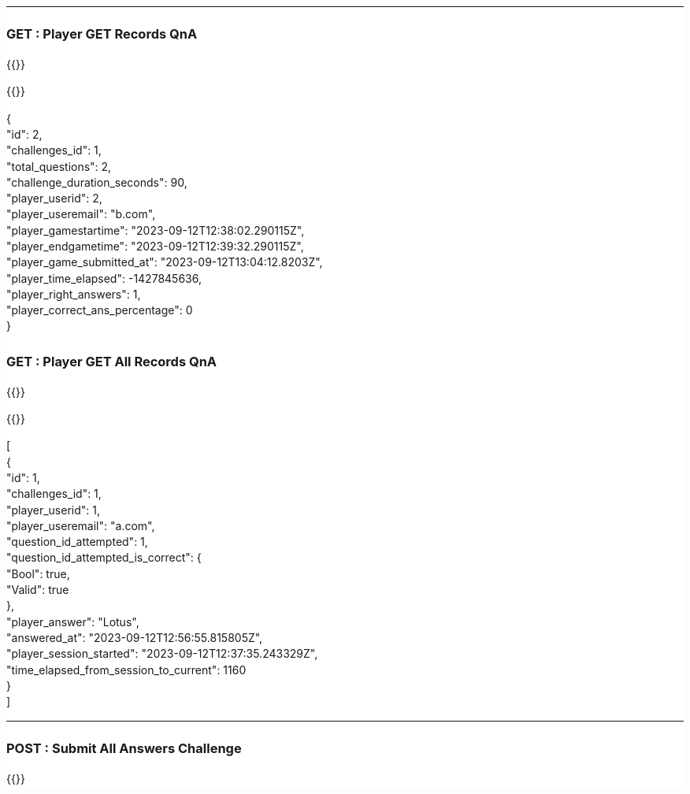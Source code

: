 <hr/>

### GET :  Player GET Records QnA

{{<alert icon="URL" text="{{base_url}}/v1/players/search?player_userid=2&challenges_id=1" />}}

{{<alert icon="Response" text="Body"  />}}

{ <br/>
    "id": 2,<br/>
    "challenges_id": 1,<br/>
    "total_questions": 2,<br/>
    "challenge_duration_seconds": 90,<br/>
    "player_userid": 2,<br/>
    "player_useremail": "b.com",<br/>
    "player_gamestartime": "2023-09-12T12:38:02.290115Z",<br/>
    "player_endgametime": "2023-09-12T12:39:32.290115Z",<br/>
    "player_game_submitted_at": "2023-09-12T13:04:12.8203Z",<br/>
    "player_time_elapsed": -1427845636,<br/>
    "player_right_answers": 1,<br/>
    "player_correct_ans_percentage": 0<br/>
}


### GET :  Player GET All Records QnA

{{<alert icon="URL" text="{{base_url}}/v1/records?player_userid=1&challenges_id=1" />}}

{{<alert icon="Response" text="Body"  />}}

[ <br/>
    { <br/>
        "id": 1,<br/>
        "challenges_id": 1,<br/>
        "player_userid": 1,<br/>
        "player_useremail": "a.com",<br/>
        "question_id_attempted": 1,<br/>
        "question_id_attempted_is_correct": {<br/>
            "Bool": true,<br/>
            "Valid": true<br/>
        },<br/>
        "player_answer": "Lotus",<br/>
        "answered_at": "2023-09-12T12:56:55.815805Z",<br/>
        "player_session_started": "2023-09-12T12:37:35.243329Z",<br/>
        "time_elapsed_from_session_to_current": 1160<br/>
    }<br/>
]<br/>

<hr/>


### POST :  Submit All Answers Challenge

{{<alert icon="URL" text="{{base_url}}/v1/records/submitAnswers" />}}
